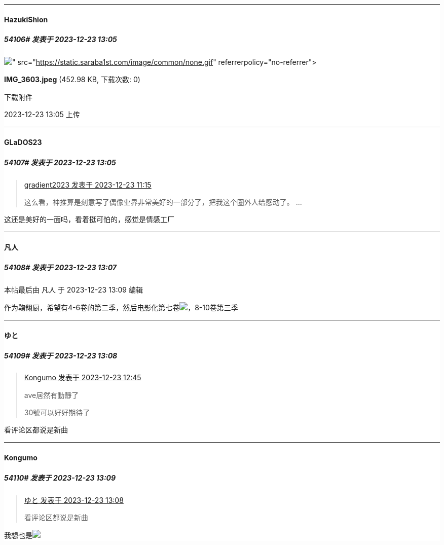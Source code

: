 
*****

####  HazukiShion  
##### 54106#       发表于 2023-12-23 13:05

<img src="https://img.saraba1st.com/forum/202312/23/130553jaa7qy59oav3ozbx.jpeg" referrerpolicy="no-referrer">" src="https://static.saraba1st.com/image/common/none.gif" referrerpolicy="no-referrer">

<strong>IMG_3603.jpeg</strong> (452.98 KB, 下载次数: 0)

下载附件

2023-12-23 13:05 上传

*****

####  GLaDOS23  
##### 54107#       发表于 2023-12-23 13:05

<blockquote><a href="httphttps://bbs.saraba1st.com/2b/forum.php?mod=redirect&amp;goto=findpost&amp;pid=63415828&amp;ptid=2157296" target="_blank">gradient2023 发表于 2023-12-23 11:15</a>

这么看，神推算是刻意写了偶像业界非常美好的一部分了，把我这个圈外人给感动了。 ...</blockquote>
这还是美好的一面吗，看着挺可怕的，感觉是情感工厂

*****

####  凡人  
##### 54108#       发表于 2023-12-23 13:07

 本帖最后由 凡人 于 2023-12-23 13:09 编辑 

作为鞠翎厨，希望有4-6卷的第二季，然后电影化第七卷<img src="https://static.saraba1st.com/image/smiley/face2017/075.png" referrerpolicy="no-referrer">，8-10卷第三季

*****

####  ゆと  
##### 54109#       发表于 2023-12-23 13:08

<blockquote><a href="httphttps://bbs.saraba1st.com/2b/forum.php?mod=redirect&amp;goto=findpost&amp;pid=63416664&amp;ptid=2157296" target="_blank">Kongumo 发表于 2023-12-23 12:45</a>

ave居然有動靜了

30號可以好好期待了</blockquote>
看评论区都说是新曲

*****

####  Kongumo  
##### 54110#       发表于 2023-12-23 13:09

<blockquote><a href="httphttps://bbs.saraba1st.com/2b/forum.php?mod=redirect&amp;goto=findpost&amp;pid=63416833&amp;ptid=2157296" target="_blank">ゆと 发表于 2023-12-23 13:08</a>

看评论区都说是新曲</blockquote>
我想也是<img src="https://static.saraba1st.com/image/smiley/face2017/174.png" referrerpolicy="no-referrer">
